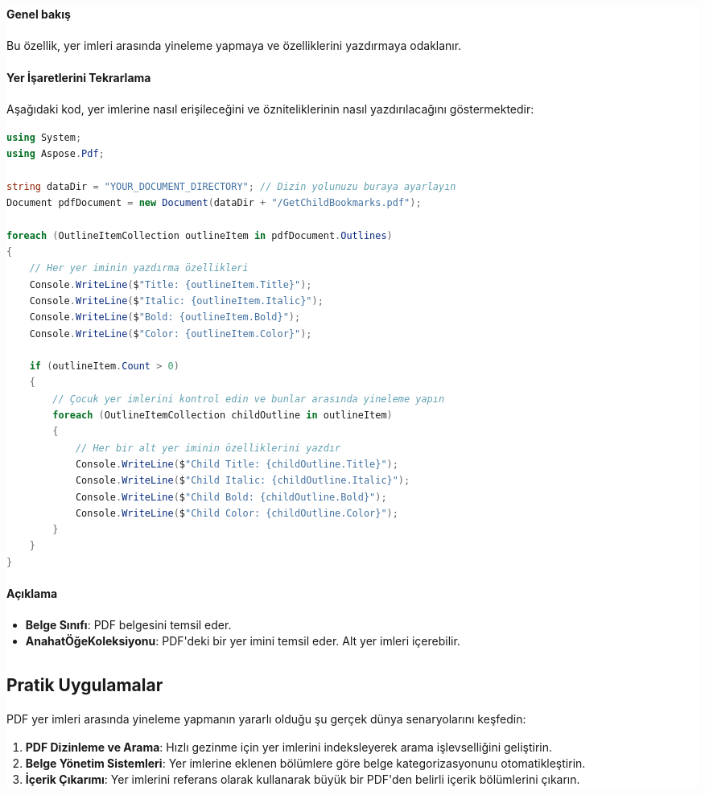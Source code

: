 #### Genel bakış
Bu özellik, yer imleri arasında yineleme yapmaya ve özelliklerini yazdırmaya odaklanır.

#### Yer İşaretlerini Tekrarlama

Aşağıdaki kod, yer imlerine nasıl erişileceğini ve özniteliklerinin nasıl yazdırılacağını göstermektedir:

```csharp
using System;
using Aspose.Pdf;

string dataDir = "YOUR_DOCUMENT_DIRECTORY"; // Dizin yolunuzu buraya ayarlayın
Document pdfDocument = new Document(dataDir + "/GetChildBookmarks.pdf");

foreach (OutlineItemCollection outlineItem in pdfDocument.Outlines)
{
    // Her yer iminin yazdırma özellikleri
    Console.WriteLine($"Title: {outlineItem.Title}");
    Console.WriteLine($"Italic: {outlineItem.Italic}");
    Console.WriteLine($"Bold: {outlineItem.Bold}");
    Console.WriteLine($"Color: {outlineItem.Color}");

    if (outlineItem.Count > 0)
    {
        // Çocuk yer imlerini kontrol edin ve bunlar arasında yineleme yapın
        foreach (OutlineItemCollection childOutline in outlineItem)
        {
            // Her bir alt yer iminin özelliklerini yazdır
            Console.WriteLine($"Child Title: {childOutline.Title}");
            Console.WriteLine($"Child Italic: {childOutline.Italic}");
            Console.WriteLine($"Child Bold: {childOutline.Bold}");
            Console.WriteLine($"Child Color: {childOutline.Color}");
        }
    }
}
```

#### Açıklama
- **Belge Sınıfı**: PDF belgesini temsil eder.
- **AnahatÖğeKoleksiyonu**: PDF'deki bir yer imini temsil eder. Alt yer imleri içerebilir.

## Pratik Uygulamalar

PDF yer imleri arasında yineleme yapmanın yararlı olduğu şu gerçek dünya senaryolarını keşfedin:

1. **PDF Dizinleme ve Arama**: Hızlı gezinme için yer imlerini indeksleyerek arama işlevselliğini geliştirin.
2. **Belge Yönetim Sistemleri**: Yer imlerine eklenen bölümlere göre belge kategorizasyonunu otomatikleştirin.
3. **İçerik Çıkarımı**: Yer imlerini referans olarak kullanarak büyük bir PDF'den belirli içerik bölümlerini çıkarın.
